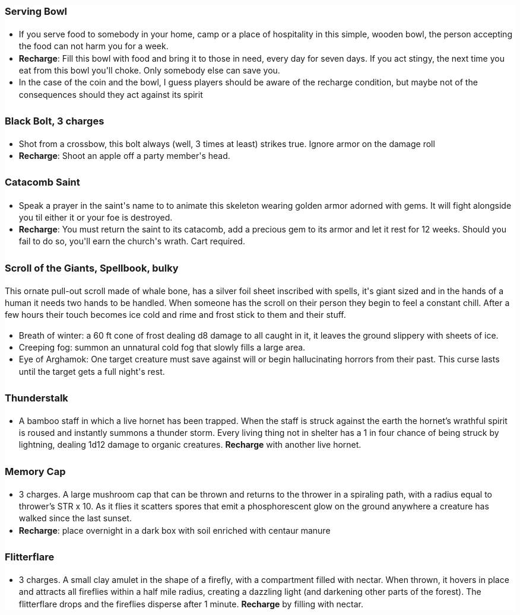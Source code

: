 ### Serving Bowl
- If you serve food to somebody in your home, camp or a place of hospitality in this simple, wooden bowl, the person accepting the food can not harm you for a week.
- **Recharge**: Fill this bowl with food and bring it to those in need, every day for seven days. If you act stingy, the next time you eat from this bowl you'll choke. Only somebody else can save you.
- In the case of the coin and the bowl, I guess players should be aware of the recharge condition, but maybe not  of the consequences should they act against its spirit

### Black Bolt, 3 charges
- Shot from a crossbow, this bolt always (well, 3 times at least) strikes true. Ignore armor on the damage roll
- **Recharge**: Shoot an apple off a party member's head.

### Catacomb Saint
- Speak a prayer in the saint's name to to animate this skeleton wearing golden armor adorned with gems. It will fight alongside you til either it or your foe is destroyed.
- **Recharge**: You must return the saint to its catacomb, add a precious gem to its armor and let it rest for 12 weeks. Should you fail to do so, you'll earn the church's wrath. Cart required.

### Scroll of the Giants, Spellbook, bulky
This ornate pull-out scroll made of whale bone, has a silver foil sheet inscribed with spells, it's giant sized and in the hands of a human it needs two hands to be handled. When someone has the scroll on their person they begin to feel a constant chill. After a few hours their touch becomes ice cold and rime and frost stick to them and their stuff.
- Breath of winter: a 60 ft cone of frost dealing d8 damage to all caught in it, it leaves the ground slippery with sheets of ice.
- Creeping fog: summon an unnatural cold fog that slowly fills a large area.
- Eye of Arghamok: One target creature must save against will or begin hallucinating horrors from their past. This curse lasts until the target gets a full night's rest.

### Thunderstalk
- A bamboo staff in which a live hornet has been trapped. When the staff is struck against the earth the hornet’s wrathful spirit is roused and instantly summons a thunder storm. Every living thing not in shelter has a 1 in four chance of being struck by lightning, dealing 1d12 damage to organic creatures. **Recharge** with another live hornet.

### Memory Cap
- 3 charges. A large mushroom cap that can be thrown and returns to the thrower in a spiraling path, with a radius equal to thrower’s STR x 10. As it flies it scatters spores that emit a phosphorescent glow on the ground anywhere a creature has walked since the last sunset.
- **Recharge**: place overnight in a dark box with soil enriched with centaur manure

### Flitterflare
- 3 charges. A small clay amulet in the shape of a firefly, with a compartment filled with nectar. When thrown, it hovers in place and attracts all fireflies within a half mile radius, creating a dazzling light (and darkening other parts of the forest). The flitterflare drops and the fireflies disperse after 1 minute.  **Recharge** by filling with nectar.
